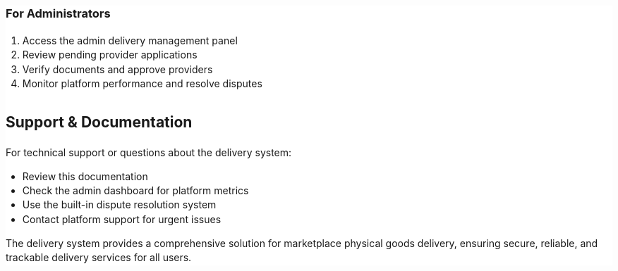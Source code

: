 ### For Administrators
1. Access the admin delivery management panel
2. Review pending provider applications
3. Verify documents and approve providers
4. Monitor platform performance and resolve disputes

## Support & Documentation

For technical support or questions about the delivery system:
- Review this documentation
- Check the admin dashboard for platform metrics
- Use the built-in dispute resolution system
- Contact platform support for urgent issues

The delivery system provides a comprehensive solution for marketplace physical goods delivery, ensuring secure, reliable, and trackable delivery services for all users.
